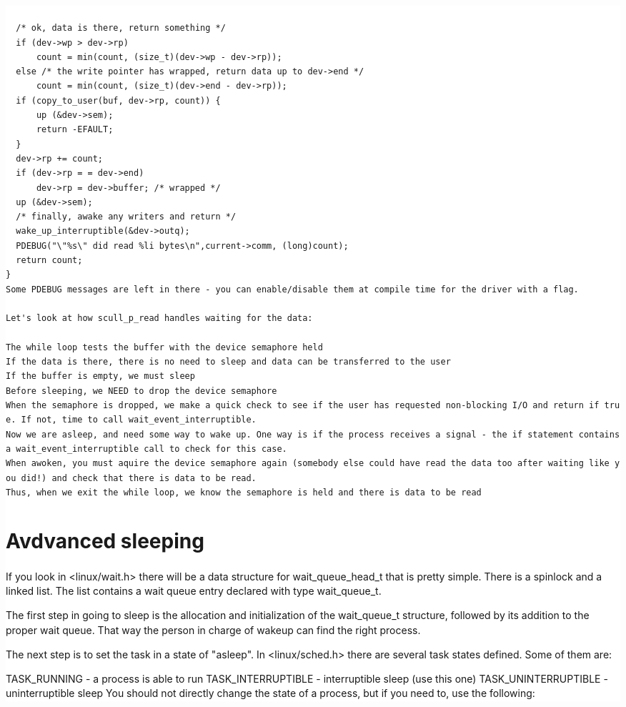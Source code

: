 ```
    
  /* ok, data is there, return something */
  if (dev->wp > dev->rp)
      count = min(count, (size_t)(dev->wp - dev->rp));
  else /* the write pointer has wrapped, return data up to dev->end */
      count = min(count, (size_t)(dev->end - dev->rp));
  if (copy_to_user(buf, dev->rp, count)) {
      up (&dev->sem);
      return -EFAULT;
  }
  dev->rp += count;
  if (dev->rp = = dev->end)
      dev->rp = dev->buffer; /* wrapped */
  up (&dev->sem);
  /* finally, awake any writers and return */
  wake_up_interruptible(&dev->outq);
  PDEBUG("\"%s\" did read %li bytes\n",current->comm, (long)count);
  return count;
}
Some PDEBUG messages are left in there - you can enable/disable them at compile time for the driver with a flag.

Let's look at how scull_p_read handles waiting for the data:

The while loop tests the buffer with the device semaphore held
If the data is there, there is no need to sleep and data can be transferred to the user
If the buffer is empty, we must sleep
Before sleeping, we NEED to drop the device semaphore
When the semaphore is dropped, we make a quick check to see if the user has requested non-blocking I/O and return if true. If not, time to call wait_event_interruptible.
Now we are asleep, and need some way to wake up. One way is if the process receives a signal - the if statement contains a wait_event_interruptible call to check for this case.
When awoken, you must aquire the device semaphore again (somebody else could have read the data too after waiting like you did!) and check that there is data to be read.
Thus, when we exit the while loop, we know the semaphore is held and there is data to be read
```

# Avdvanced sleeping

If you look in <linux/wait.h> there will be a data structure for wait_queue_head_t that is pretty simple. There is a spinlock and a linked list. The list contains a wait queue entry declared with type wait_queue_t.

The first step in going to sleep is the allocation and initialization of the wait_queue_t structure, followed by its addition to the proper wait queue. That way the person in charge of wakeup can find the right process.

The next step is to set the task in a state of "asleep". In <linux/sched.h> there are several task states defined. Some of them are:

TASK_RUNNING - a process is able to run
TASK_INTERRUPTIBLE - interruptible sleep (use this one)
TASK_UNINTERRUPTIBLE - uninterruptible sleep
You should not directly change the state of a process, but if you need to, use the following:
